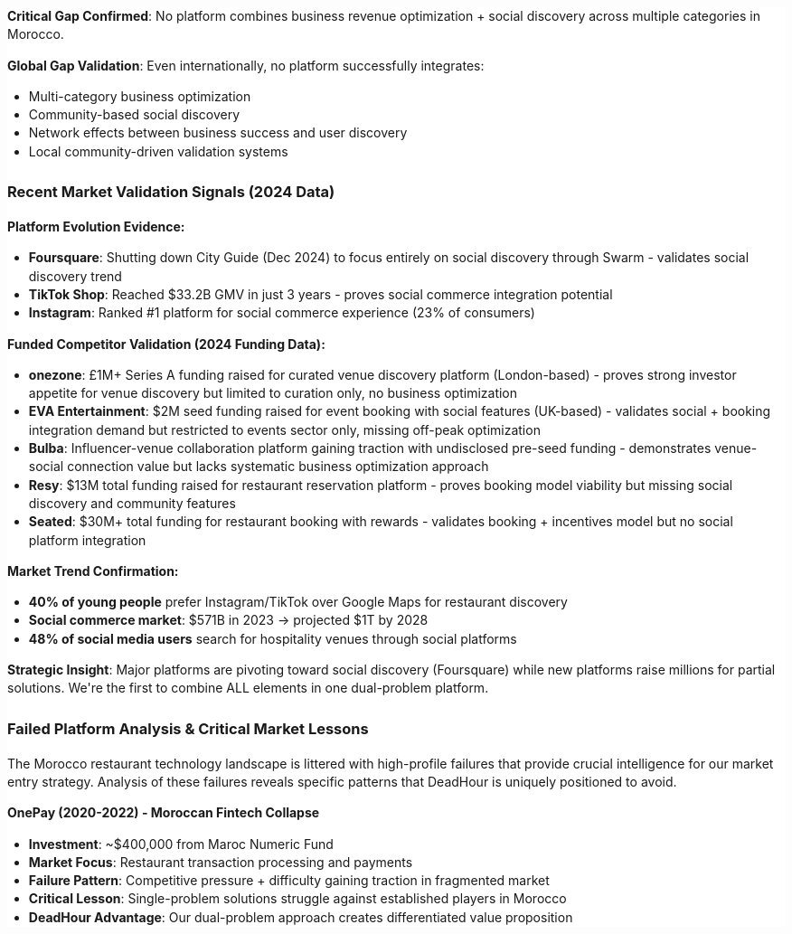 **Critical Gap Confirmed**: No platform combines business revenue optimization + social discovery across multiple categories in Morocco.

**Global Gap Validation**: Even internationally, no platform successfully integrates:
- Multi-category business optimization
- Community-based social discovery
- Network effects between business success and user discovery
- Local community-driven validation systems

### Recent Market Validation Signals (2024 Data)

**Platform Evolution Evidence:**
- **Foursquare**: Shutting down City Guide (Dec 2024) to focus entirely on social discovery through Swarm - validates social discovery trend
- **TikTok Shop**: Reached $33.2B GMV in just 3 years - proves social commerce integration potential
- **Instagram**: Ranked #1 platform for social commerce experience (23% of consumers)

**Funded Competitor Validation (2024 Funding Data):**
- **onezone**: £1M+ Series A funding raised for curated venue discovery platform (London-based) - proves strong investor appetite for venue discovery but limited to curation only, no business optimization
- **EVA Entertainment**: $2M seed funding raised for event booking with social features (UK-based) - validates social + booking integration demand but restricted to events sector only, missing off-peak optimization
- **Bulba**: Influencer-venue collaboration platform gaining traction with undisclosed pre-seed funding - demonstrates venue-social connection value but lacks systematic business optimization approach
- **Resy**: $13M total funding raised for restaurant reservation platform - proves booking model viability but missing social discovery and community features
- **Seated**: $30M+ total funding for restaurant booking with rewards - validates booking + incentives model but no social platform integration

**Market Trend Confirmation:**
- **40% of young people** prefer Instagram/TikTok over Google Maps for restaurant discovery
- **Social commerce market**: $571B in 2023 → projected $1T by 2028
- **48% of social media users** search for hospitality venues through social platforms

**Strategic Insight**: Major platforms are pivoting toward social discovery (Foursquare) while new platforms raise millions for partial solutions. We're the first to combine ALL elements in one dual-problem platform.

### Failed Platform Analysis & Critical Market Lessons

The Morocco restaurant technology landscape is littered with high-profile failures that provide crucial intelligence for our market entry strategy. Analysis of these failures reveals specific patterns that DeadHour is uniquely positioned to avoid.

**OnePay (2020-2022) - Moroccan Fintech Collapse**
- **Investment**: ~$400,000 from Maroc Numeric Fund
- **Market Focus**: Restaurant transaction processing and payments
- **Failure Pattern**: Competitive pressure + difficulty gaining traction in fragmented market
- **Critical Lesson**: Single-problem solutions struggle against established players in Morocco
- **DeadHour Advantage**: Our dual-problem approach creates differentiated value proposition
